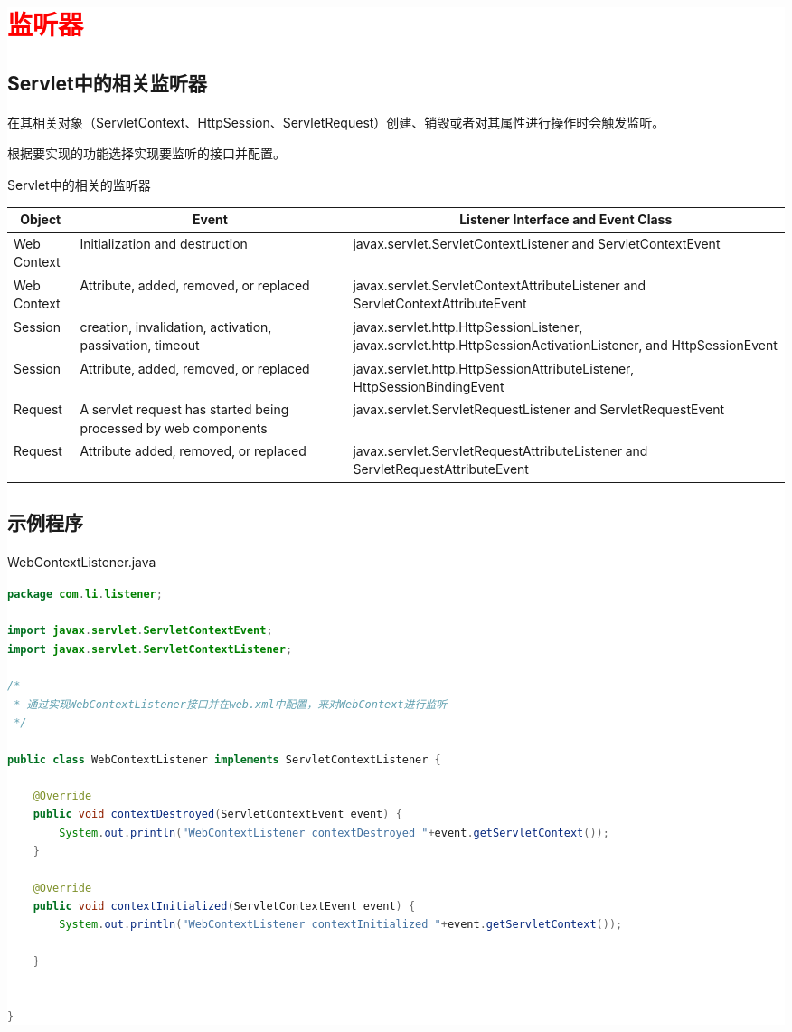 # <font color="red">监听器</font>

## Servlet中的相关监听器

在其相关对象（ServletContext、HttpSession、ServletRequest）创建、销毁或者对其属性进行操作时会触发监听。

根据要实现的功能选择实现要监听的接口并配置。

Servlet中的相关的监听器

| Object | Event | Listener Interface and Event Class |
|--------|--------|--|
| Web Context | Initialization and destruction | javax.servlet.ServletContextListener and ServletContextEvent |
| Web Context | Attribute, added, removed, or replaced | javax.servlet.ServletContextAttributeListener and ServletContextAttributeEvent |
| Session | creation, invalidation, activation, passivation, timeout | javax.servlet.http.HttpSessionListener, javax.servlet.http.HttpSessionActivationListener, and HttpSessionEvent |
| Session | Attribute, added, removed, or replaced | javax.servlet.http.HttpSessionAttributeListener, HttpSessionBindingEvent |
| Request | A servlet request has started being processed by web components | javax.servlet.ServletRequestListener and ServletRequestEvent |
| Request | Attribute added, removed, or replaced | javax.servlet.ServletRequestAttributeListener and ServletRequestAttributeEvent |

## 示例程序

WebContextListener.java

```java
package com.li.listener;

import javax.servlet.ServletContextEvent;
import javax.servlet.ServletContextListener;

/*
 * 通过实现WebContextListener接口并在web.xml中配置，来对WebContext进行监听
 */

public class WebContextListener implements ServletContextListener {

	@Override
	public void contextDestroyed(ServletContextEvent event) {
		System.out.println("WebContextListener contextDestroyed "+event.getServletContext());
	}

	@Override
	public void contextInitialized(ServletContextEvent event) {
		System.out.println("WebContextListener contextInitialized "+event.getServletContext());
		
	}


}

```
